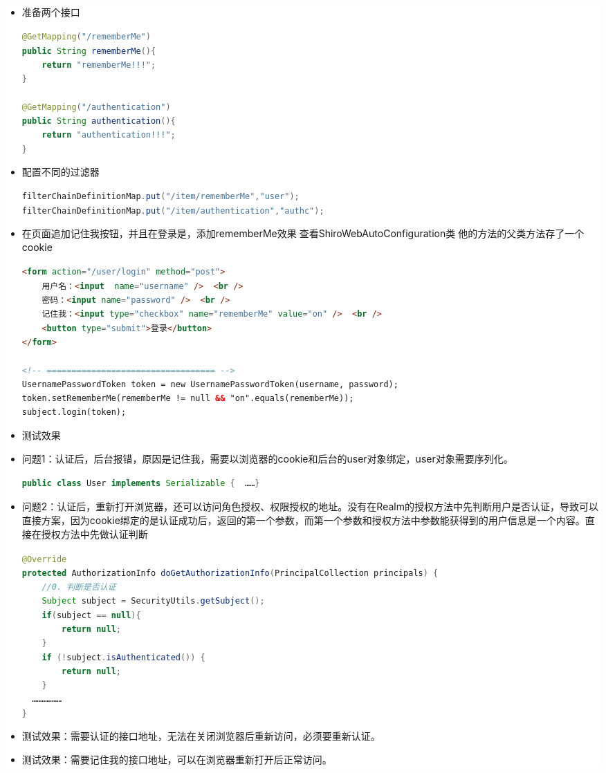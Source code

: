   * 准备两个接口

    ```java
    @GetMapping("/rememberMe")
    public String rememberMe(){
        return "rememberMe!!!";
    }

    @GetMapping("/authentication")
    public String authentication(){
        return "authentication!!!";
    }
    ```
  * 配置不同的过滤器

    ```java
    filterChainDefinitionMap.put("/item/rememberMe","user");
    filterChainDefinitionMap.put("/item/authentication","authc");
    ```
* 在页面追加记住我按钮，并且在登录是，添加rememberMe效果   查看ShiroWebAutoConfiguration类 他的方法的父类方法存了一个cookie

  ```html
  <form action="/user/login" method="post">
      用户名：<input  name="username" />  <br />
      密码：<input name="password" />  <br />
      记住我：<input type="checkbox" name="rememberMe" value="on" />  <br />
      <button type="submit">登录</button>
  </form>

  <!-- ================================== -->
  UsernamePasswordToken token = new UsernamePasswordToken(username, password);
  token.setRememberMe(rememberMe != null && "on".equals(rememberMe));
  subject.login(token);
  ```
* 测试效果
* 问题1：认证后，后台报错，原因是记住我，需要以浏览器的cookie和后台的user对象绑定，user对象需要序列化。

  ```java
  public class User implements Serializable {  ……}
  ```
* 问题2：认证后，重新打开浏览器，还可以访问角色授权、权限授权的地址。没有在Realm的授权方法中先判断用户是否认证，导致可以直接方案，因为cookie绑定的是认证成功后，返回的第一个参数，而第一个参数和授权方法中参数能获得到的用户信息是一个内容。直接在授权方法中先做认证判断

  ```java
  @Override
  protected AuthorizationInfo doGetAuthorizationInfo(PrincipalCollection principals) {
      //0. 判断是否认证
      Subject subject = SecurityUtils.getSubject();
      if(subject == null){
          return null;
      }
      if (!subject.isAuthenticated()) {
          return null;
      }
  	………………
  }
  ```
* 测试效果：需要认证的接口地址，无法在关闭浏览器后重新访问，必须要重新认证。
* 测试效果：需要记住我的接口地址，可以在浏览器重新打开后正常访问。

